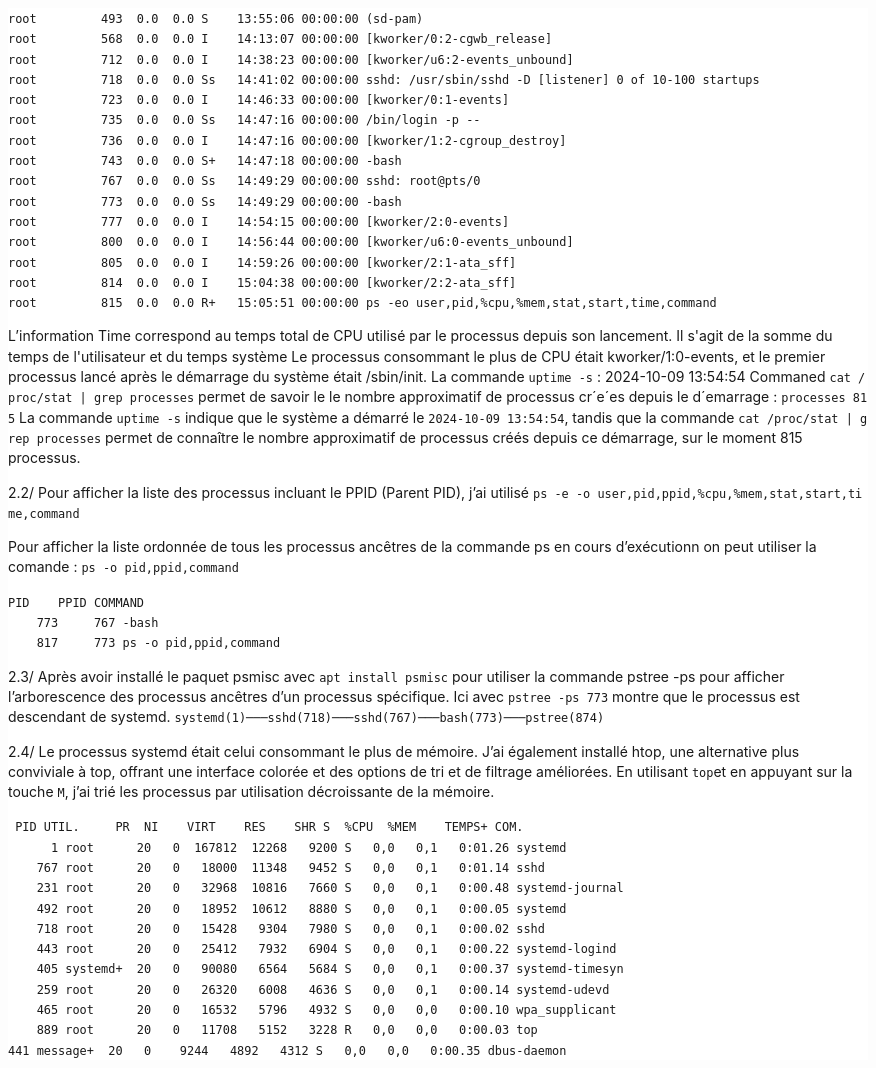 ```
root         493  0.0  0.0 S    13:55:06 00:00:00 (sd-pam)
root         568  0.0  0.0 I    14:13:07 00:00:00 [kworker/0:2-cgwb_release]
root         712  0.0  0.0 I    14:38:23 00:00:00 [kworker/u6:2-events_unbound]
root         718  0.0  0.0 Ss   14:41:02 00:00:00 sshd: /usr/sbin/sshd -D [listener] 0 of 10-100 startups
root         723  0.0  0.0 I    14:46:33 00:00:00 [kworker/0:1-events]
root         735  0.0  0.0 Ss   14:47:16 00:00:00 /bin/login -p --
root         736  0.0  0.0 I    14:47:16 00:00:00 [kworker/1:2-cgroup_destroy]
root         743  0.0  0.0 S+   14:47:18 00:00:00 -bash
root         767  0.0  0.0 Ss   14:49:29 00:00:00 sshd: root@pts/0
root         773  0.0  0.0 Ss   14:49:29 00:00:00 -bash
root         777  0.0  0.0 I    14:54:15 00:00:00 [kworker/2:0-events]
root         800  0.0  0.0 I    14:56:44 00:00:00 [kworker/u6:0-events_unbound]
root         805  0.0  0.0 I    14:59:26 00:00:00 [kworker/2:1-ata_sff]
root         814  0.0  0.0 I    15:04:38 00:00:00 [kworker/2:2-ata_sff]
root         815  0.0  0.0 R+   15:05:51 00:00:00 ps -eo user,pid,%cpu,%mem,stat,start,time,command
```
L’information Time correspond au  temps total de CPU utilisé par le processus depuis son lancement. Il s'agit de la somme du temps de l'utilisateur et du temps système
Le processus consommant le plus de CPU était kworker/1:0-events, et le premier processus lancé après le démarrage du système était /sbin/init. 
La commande `uptime -s` : 2024-10-09 13:54:54
Commaned `cat /proc/stat | grep processes` permet de savoir le  le nombre approximatif de processus cr´e´es depuis le d´emarrage : `processes 815`
La commande `uptime -s` indique que le système a démarré le `2024-10-09 13:54:54`, tandis que la commande `cat /proc/stat | grep processes` permet de connaître le nombre approximatif de processus créés depuis ce démarrage, sur le moment 815 processus. 

2.2/
Pour afficher la liste des processus incluant le PPID (Parent PID), j’ai utilisé `ps -e -o user,pid,ppid,%cpu,%mem,stat,start,time,command `

Pour afficher la liste ordonnée de tous les processus ancêtres de la commande ps en cours d’exécutionn on peut utiliser la comande : `ps -o pid,ppid,command`
```
PID    PPID COMMAND
    773     767 -bash
    817     773 ps -o pid,ppid,command
```

2.3/
Après avoir installé le paquet psmisc avec `apt install psmisc` pour utiliser la commande pstree -ps <PID> pour afficher l’arborescence des processus ancêtres d’un processus spécifique. Ici avec `pstree -ps 773` montre que le processus est descendant de systemd. 
```systemd(1)───sshd(718)───sshd(767)───bash(773)───pstree(874)```

2.4/
 Le processus systemd était celui consommant le plus de mémoire. J’ai également installé htop, une alternative plus conviviale à top, offrant une interface colorée et des options de tri et de filtrage améliorées. 
En utilisant `top`et en appuyant sur la touche `M`, j’ai trié les processus par utilisation décroissante de la mémoire.
```
 PID UTIL.     PR  NI    VIRT    RES    SHR S  %CPU  %MEM    TEMPS+ COM.
      1 root      20   0  167812  12268   9200 S   0,0   0,1   0:01.26 systemd
    767 root      20   0   18000  11348   9452 S   0,0   0,1   0:01.14 sshd
    231 root      20   0   32968  10816   7660 S   0,0   0,1   0:00.48 systemd-journal
    492 root      20   0   18952  10612   8880 S   0,0   0,1   0:00.05 systemd
    718 root      20   0   15428   9304   7980 S   0,0   0,1   0:00.02 sshd
    443 root      20   0   25412   7932   6904 S   0,0   0,1   0:00.22 systemd-logind
    405 systemd+  20   0   90080   6564   5684 S   0,0   0,1   0:00.37 systemd-timesyn
    259 root      20   0   26320   6008   4636 S   0,0   0,1   0:00.14 systemd-udevd
    465 root      20   0   16532   5796   4932 S   0,0   0,0   0:00.10 wpa_supplicant
    889 root      20   0   11708   5152   3228 R   0,0   0,0   0:00.03 top                                                  441 message+  20   0    9244   4892   4312 S   0,0   0,0   0:00.35 dbus-daemon